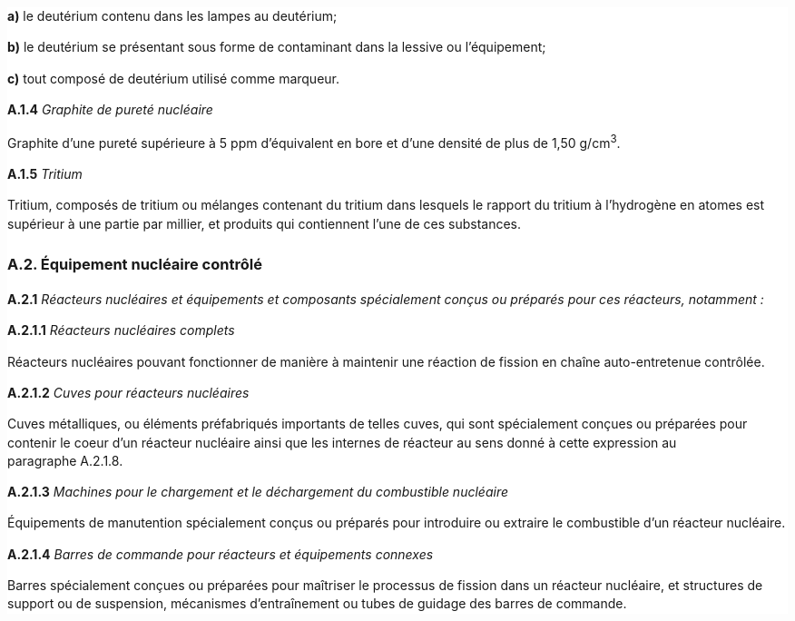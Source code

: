 **a)** le deutérium contenu dans les lampes au deutérium;



**b)** le deutérium se présentant sous forme de contaminant dans la lessive ou l’équipement;



**c)** tout composé de deutérium utilisé comme marqueur.








**A.1.4** *Graphite de pureté nucléaire*

Graphite d’une pureté supérieure à 5 ppm d’équivalent en bore et d’une densité de plus de 1,50 g/cm<sup>3</sup>.




**A.1.5** *Tritium*

Tritium, composés de tritium ou mélanges contenant du tritium dans lesquels le rapport du tritium à l’hydrogène en atomes est supérieur à une partie par millier, et produits qui contiennent l’une de ces substances.





### **A.2.** Équipement nucléaire contrôlé

**A.2.1** *Réacteurs nucléaires et équipements et composants spécialement conçus ou préparés pour ces réacteurs, notamment :*

**A.2.1.1** *Réacteurs nucléaires complets*

Réacteurs nucléaires pouvant fonctionner de manière à maintenir une réaction de fission en chaîne auto-entretenue contrôlée.





**A.2.1.2** *Cuves pour réacteurs nucléaires*

Cuves métalliques, ou éléments préfabriqués importants de telles cuves, qui sont spécialement conçues ou préparées pour contenir le coeur d’un réacteur nucléaire ainsi que les internes de réacteur au sens donné à cette expression au paragraphe A.2.1.8.





**A.2.1.3** *Machines pour le chargement et le déchargement du combustible nucléaire*

Équipements de manutention spécialement conçus ou préparés pour introduire ou extraire le combustible d’un réacteur nucléaire.





**A.2.1.4** *Barres de commande pour réacteurs et équipements connexes*

Barres spécialement conçues ou préparées pour maîtriser le processus de fission dans un réacteur nucléaire, et structures de support ou de suspension, mécanismes d’entraînement ou tubes de guidage des barres de commande.
